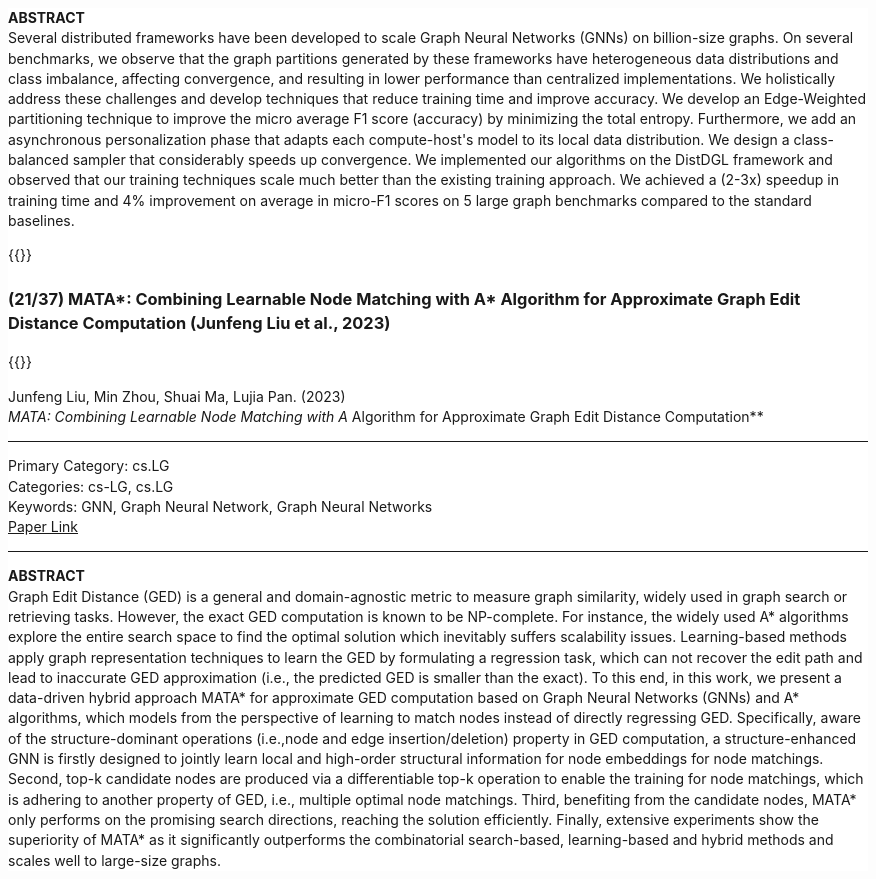 
**ABSTRACT**  
Several distributed frameworks have been developed to scale Graph Neural Networks (GNNs) on billion-size graphs. On several benchmarks, we observe that the graph partitions generated by these frameworks have heterogeneous data distributions and class imbalance, affecting convergence, and resulting in lower performance than centralized implementations. We holistically address these challenges and develop techniques that reduce training time and improve accuracy. We develop an Edge-Weighted partitioning technique to improve the micro average F1 score (accuracy) by minimizing the total entropy. Furthermore, we add an asynchronous personalization phase that adapts each compute-host's model to its local data distribution. We design a class-balanced sampler that considerably speeds up convergence. We implemented our algorithms on the DistDGL framework and observed that our training techniques scale much better than the existing training approach. We achieved a (2-3x) speedup in training time and 4\% improvement on average in micro-F1 scores on 5 large graph benchmarks compared to the standard baselines.

{{</citation>}}


### (21/37) MATA*: Combining Learnable Node Matching with A* Algorithm for Approximate Graph Edit Distance Computation (Junfeng Liu et al., 2023)

{{<citation>}}

Junfeng Liu, Min Zhou, Shuai Ma, Lujia Pan. (2023)  
**MATA*: Combining Learnable Node Matching with A* Algorithm for Approximate Graph Edit Distance Computation**  

---
Primary Category: cs.LG  
Categories: cs-LG, cs.LG  
Keywords: GNN, Graph Neural Network, Graph Neural Networks  
[Paper Link](http://arxiv.org/abs/2311.02356v1)  

---


**ABSTRACT**  
Graph Edit Distance (GED) is a general and domain-agnostic metric to measure graph similarity, widely used in graph search or retrieving tasks. However, the exact GED computation is known to be NP-complete. For instance, the widely used A* algorithms explore the entire search space to find the optimal solution which inevitably suffers scalability issues. Learning-based methods apply graph representation techniques to learn the GED by formulating a regression task, which can not recover the edit path and lead to inaccurate GED approximation (i.e., the predicted GED is smaller than the exact). To this end, in this work, we present a data-driven hybrid approach MATA* for approximate GED computation based on Graph Neural Networks (GNNs) and A* algorithms, which models from the perspective of learning to match nodes instead of directly regressing GED. Specifically, aware of the structure-dominant operations (i.e.,node and edge insertion/deletion) property in GED computation, a structure-enhanced GNN is firstly designed to jointly learn local and high-order structural information for node embeddings for node matchings. Second, top-k candidate nodes are produced via a differentiable top-k operation to enable the training for node matchings, which is adhering to another property of GED, i.e., multiple optimal node matchings. Third, benefiting from the candidate nodes, MATA* only performs on the promising search directions, reaching the solution efficiently. Finally, extensive experiments show the superiority of MATA* as it significantly outperforms the combinatorial search-based, learning-based and hybrid methods and scales well to large-size graphs.

